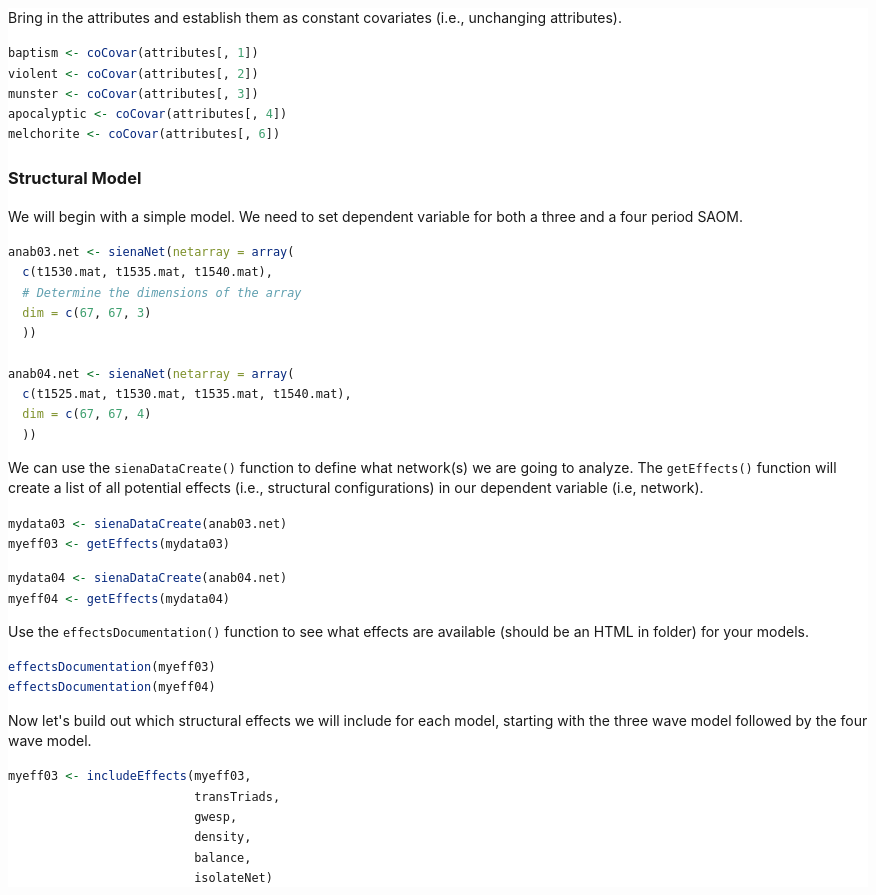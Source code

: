 Bring in the attributes and establish them as constant covariates (i.e., unchanging attributes). 


```r
baptism <- coCovar(attributes[, 1])
violent <- coCovar(attributes[, 2])
munster <- coCovar(attributes[, 3])
apocalyptic <- coCovar(attributes[, 4])
melchorite <- coCovar(attributes[, 6])
```

### Structural Model

We will begin with a simple model. We need to set dependent variable for both a three and a four period SAOM.


```r
anab03.net <- sienaNet(netarray = array(
  c(t1530.mat, t1535.mat, t1540.mat),
  # Determine the dimensions of the array
  dim = c(67, 67, 3)
  ))

anab04.net <- sienaNet(netarray = array(
  c(t1525.mat, t1530.mat, t1535.mat, t1540.mat),
  dim = c(67, 67, 4)
  ))
```

We can use the `sienaDataCreate()` function to define what network(s) we are going to analyze. The `getEffects()` function will create a list of all potential effects (i.e., structural configurations) in our dependent variable (i.e, network).


```r
mydata03 <- sienaDataCreate(anab03.net)
myeff03 <- getEffects(mydata03)
```


```r
mydata04 <- sienaDataCreate(anab04.net)
myeff04 <- getEffects(mydata04)
```

Use the `effectsDocumentation()` function to see what effects are available (should be an HTML in folder) for your models.


```r
effectsDocumentation(myeff03)
effectsDocumentation(myeff04)
```

Now let's build out which structural effects we will include for each model, starting with the three wave model followed by the four wave model. 


```r
myeff03 <- includeEffects(myeff03,
                          transTriads,
                          gwesp,
                          density,
                          balance,
                          isolateNet)
```
